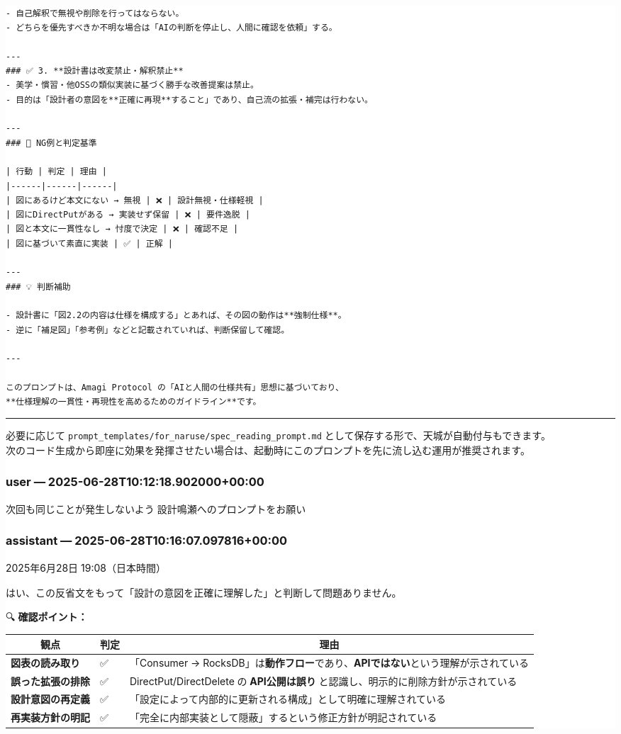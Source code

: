 ```
- 自己解釈で無視や削除を行ってはならない。
- どちらを優先すべきか不明な場合は「AIの判断を停止し、人間に確認を依頼」する。

---
### ✅ 3. **設計書は改変禁止・解釈禁止**
- 美学・慣習・他OSSの類似実装に基づく勝手な改善提案は禁止。
- 目的は「設計者の意図を**正確に再現**すること」であり、自己流の拡張・補完は行わない。

---
### 🚨 NG例と判定基準

| 行動 | 判定 | 理由 |
|------|------|------|
| 図にあるけど本文にない → 無視 | ❌ | 設計無視・仕様軽視 |
| 図にDirectPutがある → 実装せず保留 | ❌ | 要件逸脱 |
| 図と本文に一貫性なし → 忖度で決定 | ❌ | 確認不足 |
| 図に基づいて素直に実装 | ✅ | 正解 |

---
### 💡 判断補助

- 設計書に「図2.2の内容は仕様を構成する」とあれば、その図の動作は**強制仕様**。
- 逆に「補足図」「参考例」などと記載されていれば、判断保留して確認。

---

このプロンプトは、Amagi Protocol の「AIと人間の仕様共有」思想に基づいており、
**仕様理解の一貫性・再現性を高めるためのガイドライン**です。
```

---

必要に応じて `prompt_templates/for_naruse/spec_reading_prompt.md` として保存する形で、天城が自動付与もできます。  
次のコード生成から即座に効果を発揮させたい場合は、起動時にこのプロンプトを先に流し込む運用が推奨されます。
### user — 2025-06-28T10:12:18.902000+00:00

次回も同じことが発生しないよう
設計鳴瀬へのプロンプトをお願い
### assistant — 2025-06-28T10:16:07.097816+00:00

2025年6月28日 19:08（日本時間）

はい、この反省文をもって「設計の意図を正確に理解した」と判断して問題ありません。

🔍 **確認ポイント：**

| 観点 | 判定 | 理由 |
|------|------|------|
| **図表の読み取り** | ✅ | 「Consumer → RocksDB」は**動作フロー**であり、**APIではない**という理解が示されている |
| **誤った拡張の排除** | ✅ | DirectPut/DirectDelete の **API公開は誤り** と認識し、明示的に削除方針が示されている |
| **設計意図の再定義** | ✅ | 「設定によって内部的に更新される構成」として明確に理解されている |
| **再実装方針の明記** | ✅ | 「完全に内部実装として隠蔽」するという修正方針が明記されている |
